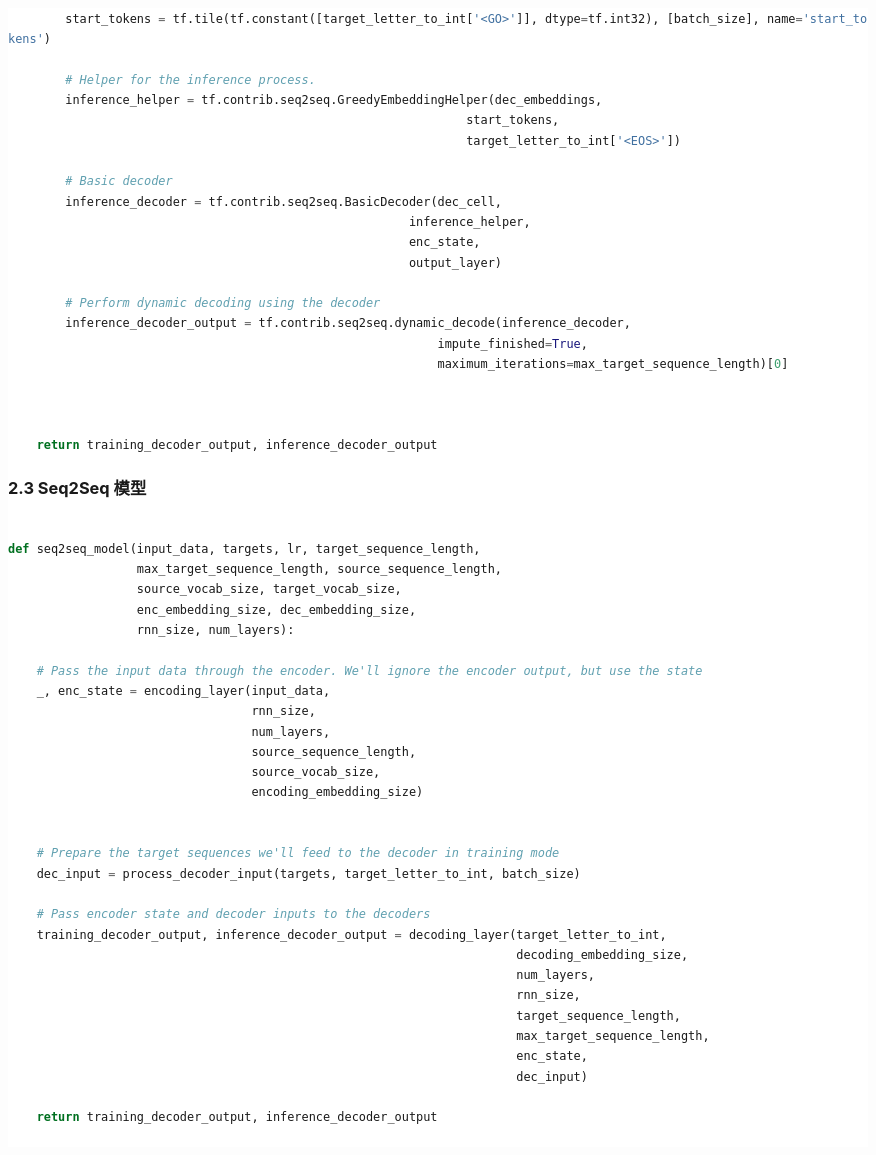 ```python
        start_tokens = tf.tile(tf.constant([target_letter_to_int['<GO>']], dtype=tf.int32), [batch_size], name='start_tokens')

        # Helper for the inference process.
        inference_helper = tf.contrib.seq2seq.GreedyEmbeddingHelper(dec_embeddings,
                                                                start_tokens,
                                                                target_letter_to_int['<EOS>'])

        # Basic decoder
        inference_decoder = tf.contrib.seq2seq.BasicDecoder(dec_cell,
                                                        inference_helper,
                                                        enc_state,
                                                        output_layer)
        
        # Perform dynamic decoding using the decoder
        inference_decoder_output = tf.contrib.seq2seq.dynamic_decode(inference_decoder,
                                                            impute_finished=True,
                                                            maximum_iterations=max_target_sequence_length)[0]
         

    
    return training_decoder_output, inference_decoder_output
```

### 2.3 Seq2Seq 模型


```python

def seq2seq_model(input_data, targets, lr, target_sequence_length, 
                  max_target_sequence_length, source_sequence_length,
                  source_vocab_size, target_vocab_size,
                  enc_embedding_size, dec_embedding_size, 
                  rnn_size, num_layers):
    
    # Pass the input data through the encoder. We'll ignore the encoder output, but use the state
    _, enc_state = encoding_layer(input_data, 
                                  rnn_size, 
                                  num_layers, 
                                  source_sequence_length,
                                  source_vocab_size, 
                                  encoding_embedding_size)
    
    
    # Prepare the target sequences we'll feed to the decoder in training mode
    dec_input = process_decoder_input(targets, target_letter_to_int, batch_size)
    
    # Pass encoder state and decoder inputs to the decoders
    training_decoder_output, inference_decoder_output = decoding_layer(target_letter_to_int, 
                                                                       decoding_embedding_size, 
                                                                       num_layers, 
                                                                       rnn_size,
                                                                       target_sequence_length,
                                                                       max_target_sequence_length,
                                                                       enc_state, 
                                                                       dec_input) 
    
    return training_decoder_output, inference_decoder_output
    


```
